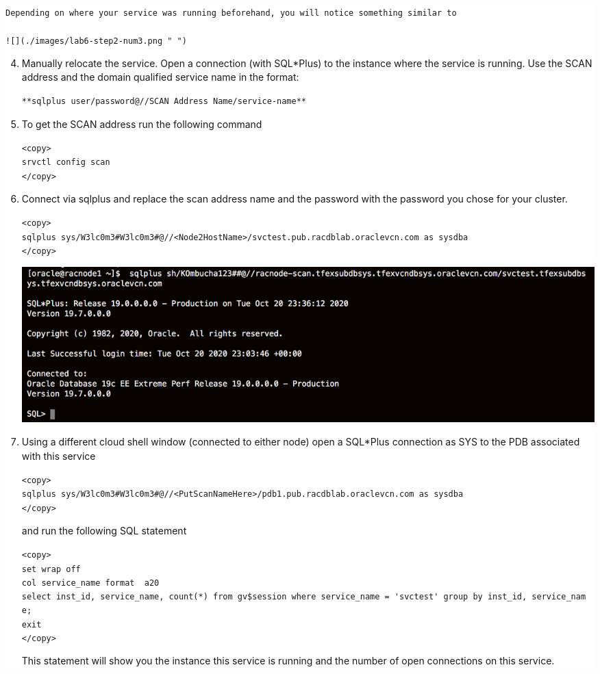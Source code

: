     Depending on where your service was running beforehand, you will notice something similar to

    ![](./images/lab6-step2-num3.png " ")

4. Manually relocate the service. Open a connection (with SQL*Plus) to the instance where the service is running. Use the SCAN address and the domain qualified service name in the format:

    ````
    **sqlplus user/password@//SCAN Address Name/service-name**
    ````

5. To get the SCAN address run the following command

    ````
    <copy>
    srvctl config scan
    </copy>
    ````  

6. Connect via sqlplus and replace the scan address name and the password with the password you chose for your cluster.
   
    ````
    <copy>
    sqlplus sys/W3lc0m3#W3lc0m3#@//<Node2HostName>/svctest.pub.racdblab.oraclevcn.com as sysdba
    </copy>
    ```` 

    ![](./images/lab6-step2-num5-2.png " ")


6. Using a different cloud shell window (connected to either node) open a SQL*Plus connection as SYS to the PDB associated with this service

    ````
    <copy>
    sqlplus sys/W3lc0m3#W3lc0m3#@//<PutScanNameHere>/pdb1.pub.racdblab.oraclevcn.com as sysdba
    </copy>
    ```` 
    and run the following SQL statement

    ````
    <copy>
    set wrap off
    col service_name format  a20
    select inst_id, service_name, count(*) from gv$session where service_name = 'svctest' group by inst_id, service_name;
    exit
    </copy>
    ````
    This statement will show you the instance this service is running and the number of open connections on this service. 
    